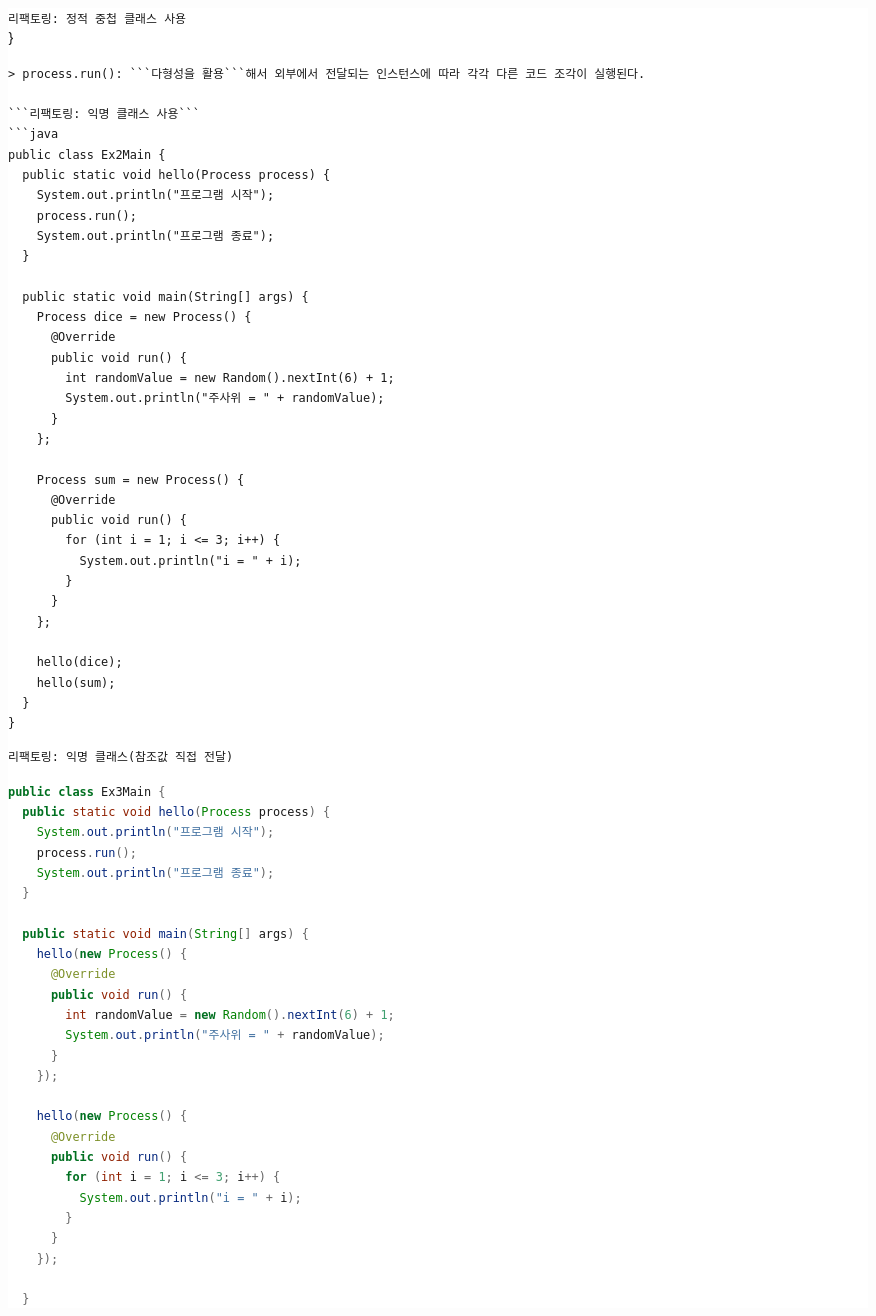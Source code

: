 ```리팩토링: 정적 중첩 클래스 사용```  
}
```
> process.run(): ```다형성을 활용```해서 외부에서 전달되는 인스턴스에 따라 각각 다른 코드 조각이 실행된다.  
  
```리팩토링: 익명 클래스 사용```  
```java
public class Ex2Main {
  public static void hello(Process process) {
    System.out.println("프로그램 시작");
    process.run();
    System.out.println("프로그램 종료");
  }

  public static void main(String[] args) {
    Process dice = new Process() {
      @Override
      public void run() {
        int randomValue = new Random().nextInt(6) + 1;
        System.out.println("주사위 = " + randomValue);
      }
    };

    Process sum = new Process() {
      @Override
      public void run() {
        for (int i = 1; i <= 3; i++) {
          System.out.println("i = " + i);
        }
      }
    };

    hello(dice);
    hello(sum);
  }
}
```
  
```리팩토링: 익명 클래스(참조값 직접 전달)```  
```java 
public class Ex3Main {
  public static void hello(Process process) {
    System.out.println("프로그램 시작");
    process.run();
    System.out.println("프로그램 종료");
  }

  public static void main(String[] args) {
    hello(new Process() {
      @Override
      public void run() {
        int randomValue = new Random().nextInt(6) + 1;
        System.out.println("주사위 = " + randomValue);
      }
    });

    hello(new Process() {
      @Override
      public void run() {
        for (int i = 1; i <= 3; i++) {
          System.out.println("i = " + i);
        }
      }
    });

  }
```